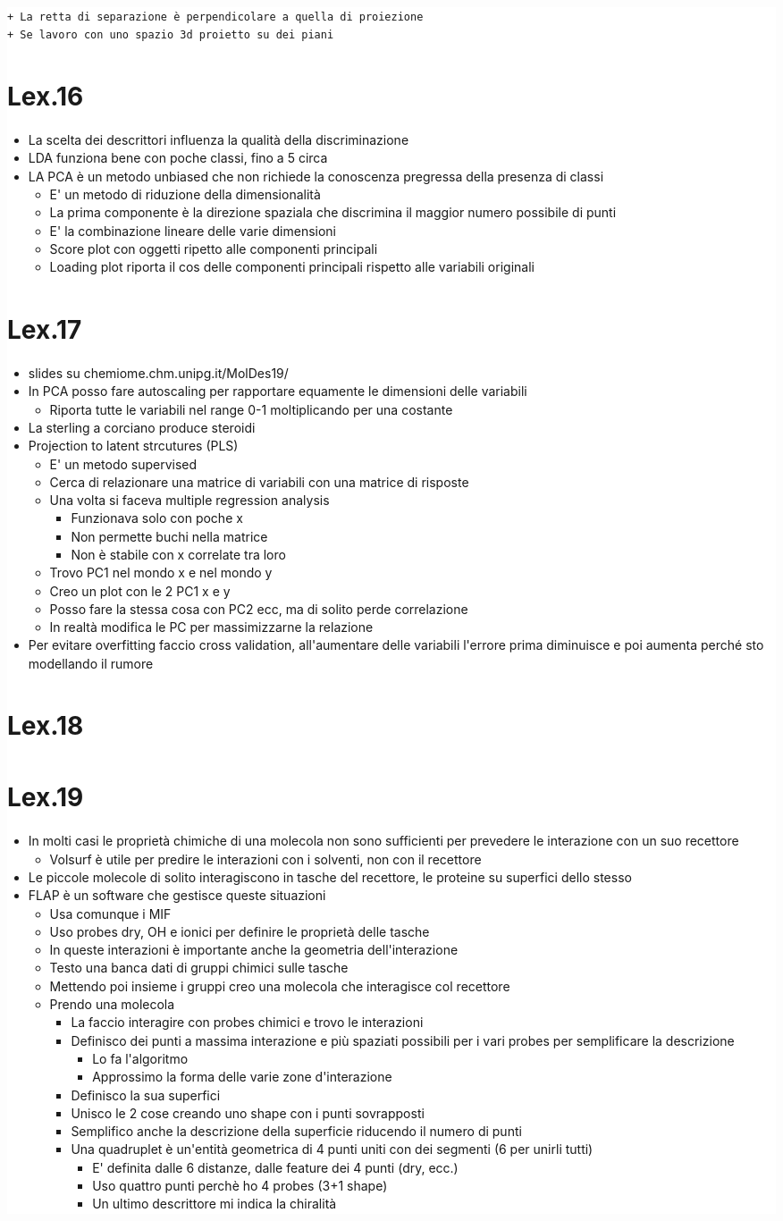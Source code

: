 	+ La retta di separazione è perpendicolare a quella di proiezione
	+ Se lavoro con uno spazio 3d proietto su dei piani

# Lex.16
+ La scelta dei descrittori influenza la qualità della discriminazione
+ LDA funziona bene con poche classi, fino a 5 circa
+ LA PCA è un metodo unbiased che non richiede la conoscenza pregressa della presenza di classi
	+ E' un metodo di riduzione della dimensionalità
	+ La prima componente è la direzione spaziala che discrimina il maggior numero possibile di punti
	+ E' la combinazione lineare delle varie dimensioni
	+ Score plot con oggetti ripetto alle componenti principali
	+ Loading plot riporta il cos delle componenti principali rispetto alle variabili originali

# Lex.17
+ slides su chemiome.chm.unipg.it/MolDes19/
+ In PCA posso fare autoscaling per rapportare equamente le dimensioni delle variabili
	+ Riporta tutte le variabili nel range 0-1 moltiplicando per una costante
+ La sterling a corciano produce steroidi
+ Projection to latent strcutures (PLS)
	+ E' un metodo supervised
	+ Cerca di relazionare una matrice di variabili con una matrice di risposte
	+ Una volta si faceva multiple regression analysis
		+ Funzionava solo con poche x
		+ Non permette buchi nella matrice
		+ Non è stabile con x correlate tra loro
	+ Trovo PC1 nel mondo x e nel mondo y
	+ Creo un plot con le 2 PC1 x e y
	+ Posso fare la stessa cosa con PC2 ecc, ma di solito perde correlazione 
	+ In realtà modifica le PC per massimizzarne la relazione
+ Per evitare overfitting faccio cross validation, all'aumentare delle variabili l'errore prima diminuisce e poi aumenta perché sto modellando il rumore

# Lex.18

# Lex.19
+ In molti casi le proprietà chimiche di una molecola non sono sufficienti per prevedere le interazione con un suo recettore
	+ Volsurf è utile per predire le interazioni con i solventi, non con il recettore
+ Le piccole molecole di solito interagiscono in tasche del recettore, le proteine su superfici dello stesso
+ FLAP è un software che gestisce queste situazioni
	+ Usa comunque i MIF
	+ Uso probes dry, OH e ionici per definire le proprietà delle tasche
	+ In queste interazioni è importante anche la geometria dell'interazione
	+ Testo una banca dati di gruppi chimici sulle tasche
	+ Mettendo poi insieme i gruppi creo una molecola che interagisce col recettore
	+ Prendo una molecola
		+ La faccio interagire con probes chimici e trovo le interazioni
		+ Definisco dei punti a massima interazione e più spaziati possibili per i vari probes per semplificare la descrizione
			+ Lo fa l'algoritmo
			+ Approssimo la forma delle varie zone d'interazione
		+ Definisco la sua superfici
		+ Unisco le 2 cose creando uno shape con i punti sovrapposti
		+ Semplifico anche la descrizione della superficie riducendo il numero di punti
		+ Una quadruplet è un'entità geometrica di 4 punti uniti con dei segmenti (6 per unirli tutti)
			+ E' definita dalle 6 distanze, dalle feature dei 4 punti (dry, ecc.)
			+ Uso quattro punti perchè ho 4 probes (3+1 shape)
			+ Un ultimo descrittore mi indica la chiralità